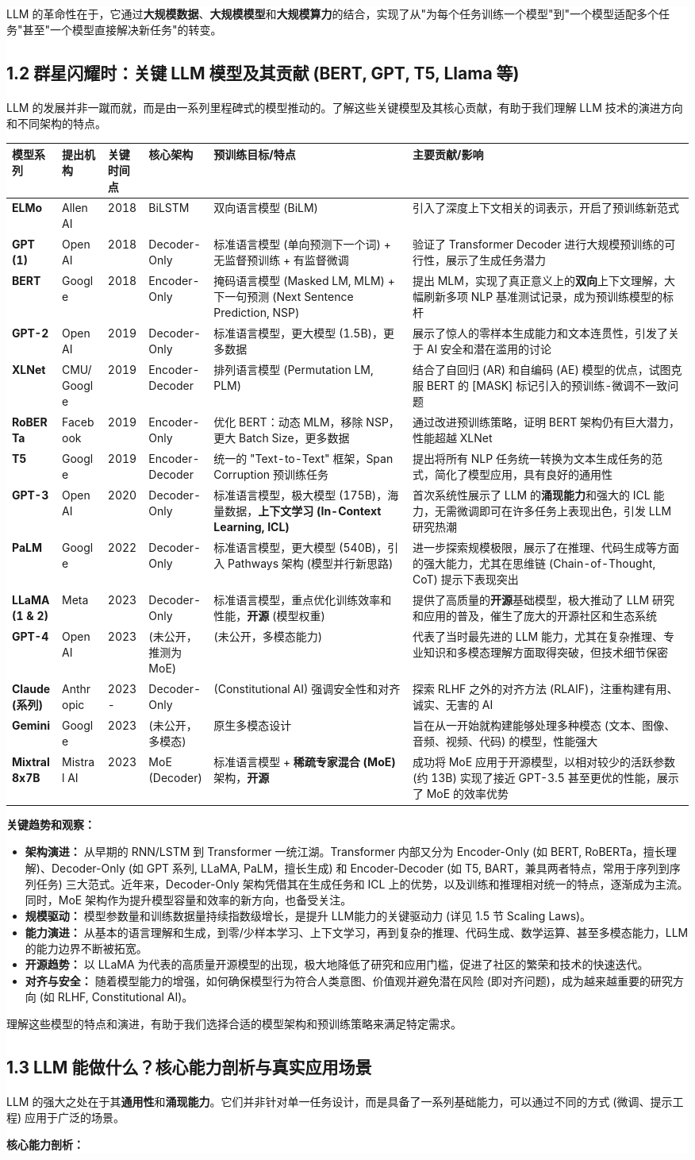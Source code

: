```mermaid
```

LLM 的革命性在于，它通过**大规模数据**、**大规模模型**和**大规模算力**的结合，实现了从"为每个任务训练一个模型"到"一个模型适配多个任务"甚至"一个模型直接解决新任务"的转变。

## 1.2 群星闪耀时：关键 LLM 模型及其贡献 (BERT, GPT, T5, Llama 等)

LLM 的发展并非一蹴而就，而是由一系列里程碑式的模型推动的。了解这些关键模型及其核心贡献，有助于我们理解 LLM 技术的演进方向和不同架构的特点。

| 模型系列              | 提出机构       | 关键时间点 | 核心架构            | 预训练目标/特点                                                        | 主要贡献/影响                                                                |
| :---------------- | :--------- | :---- | :-------------- | :-------------------------------------------------------------- | :--------------------------------------------------------------------- |
| **ELMo**          | Allen AI   | 2018  | BiLSTM          | 双向语言模型 (BiLM)                                                   | 引入了深度上下文相关的词表示，开启了预训练新范式                                               |
| **GPT (1)**       | OpenAI     | 2018  | Decoder-Only    | 标准语言模型 (单向预测下一个词) + 无监督预训练 + 有监督微调                              | 验证了 Transformer Decoder 进行大规模预训练的可行性，展示了生成任务潜力                         |
| **BERT**          | Google     | 2018  | Encoder-Only    | 掩码语言模型 (Masked LM, MLM) + 下一句预测 (Next Sentence Prediction, NSP) | 提出 MLM，实现了真正意义上的**双向**上下文理解，大幅刷新多项 NLP 基准测试记录，成为预训练模型的标杆               |
| **GPT-2**         | OpenAI     | 2019  | Decoder-Only    | 标准语言模型，更大模型 (1.5B)，更多数据                                         | 展示了惊人的零样本生成能力和文本连贯性，引发了关于 AI 安全和潜在滥用的讨论                                |
| **XLNet**         | CMU/Google | 2019  | Encoder-Decoder | 排列语言模型 (Permutation LM, PLM)                                    | 结合了自回归 (AR) 和自编码 (AE) 模型的优点，试图克服 BERT 的 [MASK] 标记引入的预训练-微调不一致问题        |
| **RoBERTa**       | Facebook   | 2019  | Encoder-Only    | 优化 BERT：动态 MLM，移除 NSP，更大 Batch Size，更多数据                        | 通过改进预训练策略，证明 BERT 架构仍有巨大潜力，性能超越 XLNet                                  |
| **T5**            | Google     | 2019  | Encoder-Decoder | 统一的 "Text-to-Text" 框架，Span Corruption 预训练任务                     | 提出将所有 NLP 任务统一转换为文本生成任务的范式，简化了模型应用，具有良好的通用性                            |
| **GPT-3**         | OpenAI     | 2020  | Decoder-Only    | 标准语言模型，极大模型 (175B)，海量数据，**上下文学习 (In-Context Learning, ICL)**     | 首次系统性展示了 LLM 的**涌现能力**和强大的 ICL 能力，无需微调即可在许多任务上表现出色，引发 LLM 研究热潮         |
| **PaLM**          | Google     | 2022  | Decoder-Only    | 标准语言模型，更大模型 (540B)，引入 Pathways 架构 (模型并行新思路)                     | 进一步探索规模极限，展示了在推理、代码生成等方面的强大能力，尤其在思维链 (Chain-of-Thought, CoT) 提示下表现突出   |
| **LLaMA (1 & 2)** | Meta       | 2023  | Decoder-Only    | 标准语言模型，重点优化训练效率和性能，**开源** (模型权重)                                | 提供了高质量的**开源**基础模型，极大推动了 LLM 研究和应用的普及，催生了庞大的开源社区和生态系统                   |
| **GPT-4**         | OpenAI     | 2023  | (未公开，推测为 MoE)   | (未公开，多模态能力)                                                     | 代表了当时最先进的 LLM 能力，尤其在复杂推理、专业知识和多模态理解方面取得突破，但技术细节保密                      |
| **Claude (系列)**   | Anthropic  | 2023- | Decoder-Only    | (Constitutional AI) 强调安全性和对齐                                    | 探索 RLHF 之外的对齐方法 (RLAIF)，注重构建有用、诚实、无害的 AI                               |
| **Gemini**        | Google     | 2023  | (未公开，多模态)       | 原生多模态设计                                                         | 旨在从一开始就构建能够处理多种模态 (文本、图像、音频、视频、代码) 的模型，性能强大                            |
| **Mixtral 8x7B**  | Mistral AI | 2023  | MoE (Decoder)   | 标准语言模型 + **稀疏专家混合 (MoE)** 架构，**开源**                             | 成功将 MoE 应用于开源模型，以相对较少的活跃参数 (约 13B) 实现了接近 GPT-3.5 甚至更优的性能，展示了 MoE 的效率优势 |

**关键趋势和观察：**

*   **架构演进：** 从早期的 RNN/LSTM 到 Transformer 一统江湖。Transformer 内部又分为 Encoder-Only (如 BERT, RoBERTa，擅长理解)、Decoder-Only (如 GPT 系列, LLaMA, PaLM，擅长生成) 和 Encoder-Decoder (如 T5, BART，兼具两者特点，常用于序列到序列任务) 三大范式。近年来，Decoder-Only 架构凭借其在生成任务和 ICL 上的优势，以及训练和推理相对统一的特点，逐渐成为主流。同时，MoE 架构作为提升模型容量和效率的新方向，也备受关注。
*   **规模驱动：** 模型参数量和训练数据量持续指数级增长，是提升 LLM能力的关键驱动力 (详见 1.5 节 Scaling Laws)。
*   **能力演进：** 从基本的语言理解和生成，到零/少样本学习、上下文学习，再到复杂的推理、代码生成、数学运算、甚至多模态能力，LLM 的能力边界不断被拓宽。
*   **开源趋势：** 以 LLaMA 为代表的高质量开源模型的出现，极大地降低了研究和应用门槛，促进了社区的繁荣和技术的快速迭代。
*   **对齐与安全：** 随着模型能力的增强，如何确保模型行为符合人类意图、价值观并避免潜在风险 (即对齐问题)，成为越来越重要的研究方向 (如 RLHF, Constitutional AI)。

理解这些模型的特点和演进，有助于我们选择合适的模型架构和预训练策略来满足特定需求。

## 1.3 LLM 能做什么？核心能力剖析与真实应用场景

LLM 的强大之处在于其**通用性**和**涌现能力**。它们并非针对单一任务设计，而是具备了一系列基础能力，可以通过不同的方式 (微调、提示工程) 应用于广泛的场景。

**核心能力剖析：**
